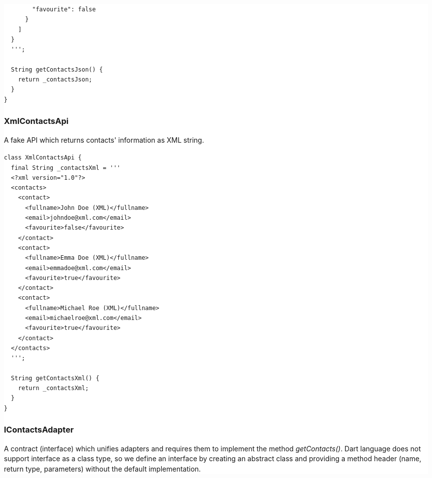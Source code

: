 ```
        "favourite": false
      }
    ]
  }
  ''';

  String getContactsJson() {
    return _contactsJson;
  }
}
```

### XmlContactsApi

A fake API which returns contacts' information as XML string.

```
class XmlContactsApi {
  final String _contactsXml = '''
  <?xml version="1.0"?>
  <contacts>
    <contact>
      <fullname>John Doe (XML)</fullname>
      <email>johndoe@xml.com</email>
      <favourite>false</favourite>
    </contact>
    <contact>
      <fullname>Emma Doe (XML)</fullname>
      <email>emmadoe@xml.com</email>
      <favourite>true</favourite>
    </contact>
    <contact>
      <fullname>Michael Roe (XML)</fullname>
      <email>michaelroe@xml.com</email>
      <favourite>true</favourite>
    </contact>
  </contacts>
  ''';

  String getContactsXml() {
    return _contactsXml;
  }
}
```

### IContactsAdapter

A contract (interface) which unifies adapters and requires them to implement the method _getContacts()_. Dart language does not support interface as a class type, so we define an interface by creating an abstract class and providing a method header (name, return type, parameters) without the default implementation.

